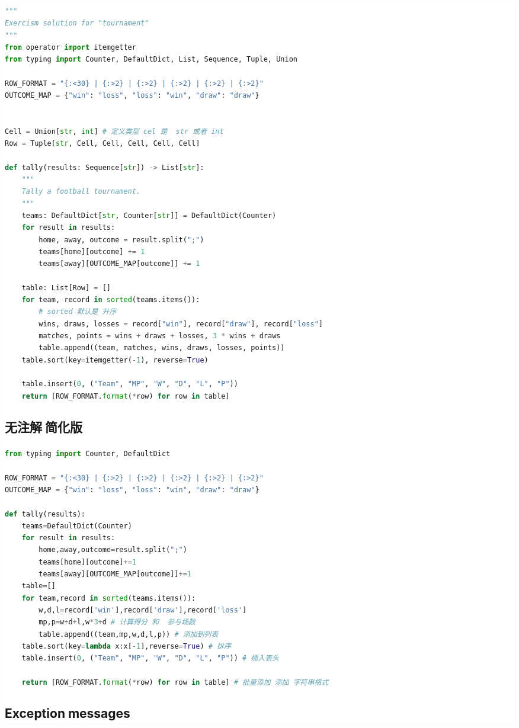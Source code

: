 ```python
"""
Exercism solution for "tournament"
"""
from operator import itemgetter
from typing import Counter, DefaultDict, List, Sequence, Tuple, Union

ROW_FORMAT = "{:<30} | {:>2} | {:>2} | {:>2} | {:>2} | {:>2}"
OUTCOME_MAP = {"win": "loss", "loss": "win", "draw": "draw"}


Cell = Union[str, int] # 定义类型 cel 是  str 或者 int
Row = Tuple[str, Cell, Cell, Cell, Cell, Cell]

def tally(results: Sequence[str]) -> List[str]:
    """
    Tally a football tournament.
    """
    teams: DefaultDict[str, Counter[str]] = DefaultDict(Counter)
    for result in results:
        home, away, outcome = result.split(";")
        teams[home][outcome] += 1
        teams[away][OUTCOME_MAP[outcome]] += 1

    table: List[Row] = []
    for team, record in sorted(teams.items()):
        # sorted 默认是 升序
        wins, draws, losses = record["win"], record["draw"], record["loss"]
        matches, points = wins + draws + losses, 3 * wins + draws
        table.append((team, matches, wins, draws, losses, points))
    table.sort(key=itemgetter(-1), reverse=True)

    table.insert(0, ("Team", "MP", "W", "D", "L", "P"))
    return [ROW_FORMAT.format(*row) for row in table]
```
## 无注解 简化版
```python
from typing import Counter, DefaultDict

ROW_FORMAT = "{:<30} | {:>2} | {:>2} | {:>2} | {:>2} | {:>2}"
OUTCOME_MAP = {"win": "loss", "loss": "win", "draw": "draw"}

def tally(results):
    teams=DefaultDict(Counter)
    for result in results:
        home,away,outcome=result.split(";")
        teams[home][outcome]+=1
        teams[away][OUTCOME_MAP[outcome]]+=1
    table=[]
    for team,record in sorted(teams.items()):
        w,d,l=record['win'],record['draw'],record['loss']
        mp,p=w+d+l,w*3+d # 计算得分 和  参与场数
        table.append((team,mp,w,d,l,p)) # 添加到列表
    table.sort(key=lambda x:x[-1],reverse=True) # 排序
    table.insert(0, ("Team", "MP", "W", "D", "L", "P")) # 插入表头

    return [ROW_FORMAT.format(*row) for row in table] # 批量添加 添加 字符串格式


```
## Exception messages
